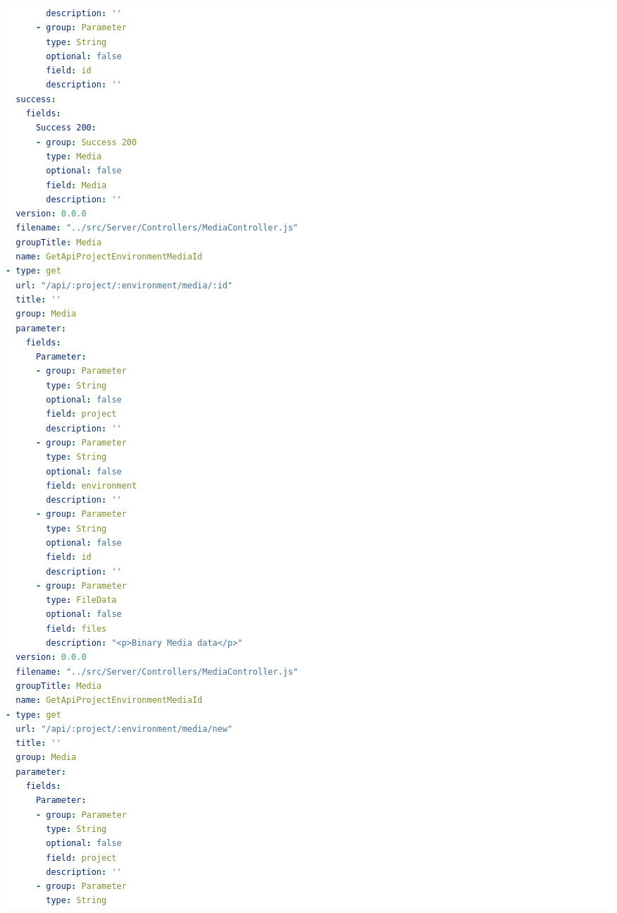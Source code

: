 ```yaml
        description: ''
      - group: Parameter
        type: String
        optional: false
        field: id
        description: ''
  success:
    fields:
      Success 200:
      - group: Success 200
        type: Media
        optional: false
        field: Media
        description: ''
  version: 0.0.0
  filename: "../src/Server/Controllers/MediaController.js"
  groupTitle: Media
  name: GetApiProjectEnvironmentMediaId
- type: get
  url: "/api/:project/:environment/media/:id"
  title: ''
  group: Media
  parameter:
    fields:
      Parameter:
      - group: Parameter
        type: String
        optional: false
        field: project
        description: ''
      - group: Parameter
        type: String
        optional: false
        field: environment
        description: ''
      - group: Parameter
        type: String
        optional: false
        field: id
        description: ''
      - group: Parameter
        type: FileData
        optional: false
        field: files
        description: "<p>Binary Media data</p>"
  version: 0.0.0
  filename: "../src/Server/Controllers/MediaController.js"
  groupTitle: Media
  name: GetApiProjectEnvironmentMediaId
- type: get
  url: "/api/:project/:environment/media/new"
  title: ''
  group: Media
  parameter:
    fields:
      Parameter:
      - group: Parameter
        type: String
        optional: false
        field: project
        description: ''
      - group: Parameter
        type: String
```